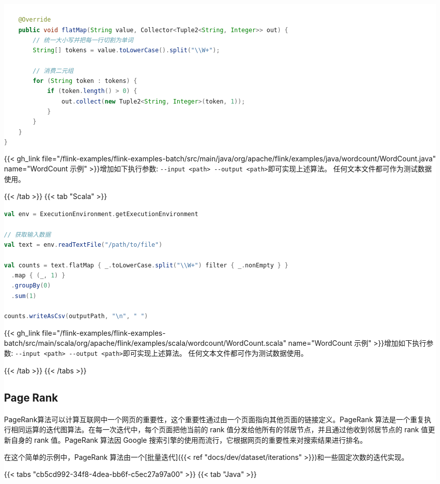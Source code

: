 ```java

    @Override
    public void flatMap(String value, Collector<Tuple2<String, Integer>> out) {
        // 统一大小写并把每一行切割为单词
        String[] tokens = value.toLowerCase().split("\\W+");

        // 消费二元组
        for (String token : tokens) {
            if (token.length() > 0) {
                out.collect(new Tuple2<String, Integer>(token, 1));
            }   
        }
    }
}
```

{{< gh_link file="/flink-examples/flink-examples-batch/src/main/java/org/apache/flink/examples/java/wordcount/WordCount.java"  name="WordCount 示例" >}}增加如下执行参数: `--input <path> --output <path>`即可实现上述算法。 任何文本文件都可作为测试数据使用。

{{< /tab >}}
{{< tab "Scala" >}}

```scala
val env = ExecutionEnvironment.getExecutionEnvironment

// 获取输入数据
val text = env.readTextFile("/path/to/file")

val counts = text.flatMap { _.toLowerCase.split("\\W+") filter { _.nonEmpty } }
  .map { (_, 1) }
  .groupBy(0)
  .sum(1)

counts.writeAsCsv(outputPath, "\n", " ")
```

{{< gh_link file="/flink-examples/flink-examples-batch/src/main/scala/org/apache/flink/examples/scala/wordcount/WordCount.scala" name="WordCount 示例" >}}增加如下执行参数: `--input <path> --output <path>`即可实现上述算法。 任何文本文件都可作为测试数据使用。


{{< /tab >}}
{{< /tabs >}}

## Page Rank

PageRank算法可以计算互联网中一个网页的重要性，这个重要性通过由一个页面指向其他页面的链接定义。PageRank 算法是一个重复执行相同运算的迭代图算法。在每一次迭代中，每个页面把他当前的 rank 值分发给他所有的邻居节点，并且通过他收到邻居节点的 rank 值更新自身的 rank 值。PageRank 算法因 Google 搜索引擎的使用而流行，它根据网页的重要性来对搜索结果进行排名。

在这个简单的示例中，PageRank 算法由一个[批量迭代]({{< ref "docs/dev/dataset/iterations" >}})和一些固定次数的迭代实现。

{{< tabs "cb5cd992-34f8-4dea-bb6f-c5ec27a97a00" >}}
{{< tab "Java" >}}
